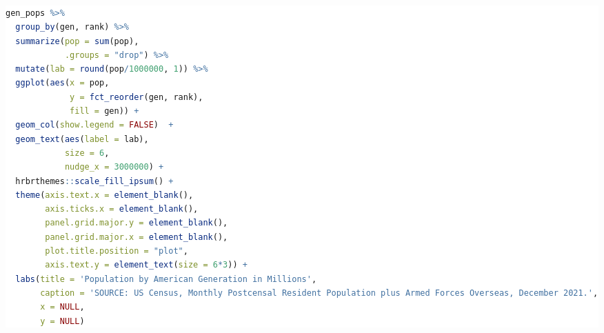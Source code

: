 ``` r
gen_pops %>%
  group_by(gen, rank) %>%
  summarize(pop = sum(pop),
            .groups = "drop") %>%
  mutate(lab = round(pop/1000000, 1)) %>%
  ggplot(aes(x = pop, 
             y = fct_reorder(gen, rank), 
             fill = gen)) +
  geom_col(show.legend = FALSE)  +
  geom_text(aes(label = lab), 
            size = 6,
            nudge_x = 3000000) +
  hrbrthemes::scale_fill_ipsum() +
  theme(axis.text.x = element_blank(),
        axis.ticks.x = element_blank(),
        panel.grid.major.y = element_blank(),
        panel.grid.major.x = element_blank(),
        plot.title.position = "plot",
        axis.text.y = element_text(size = 6*3)) +
  labs(title = 'Population by American Generation in Millions',
       caption = 'SOURCE: US Census, Monthly Postcensal Resident Population plus Armed Forces Overseas, December 2021.',
       x = NULL, 
       y = NULL)
```
